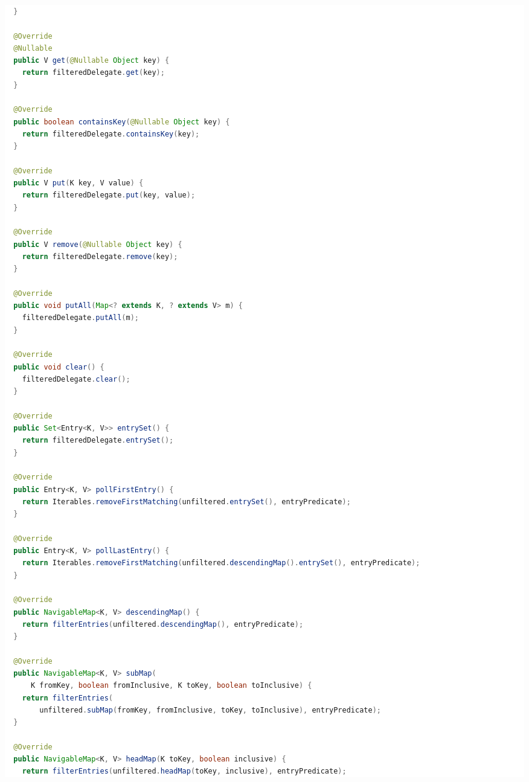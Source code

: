 ```java
  }

  @Override
  @Nullable
  public V get(@Nullable Object key) {
    return filteredDelegate.get(key);
  }

  @Override
  public boolean containsKey(@Nullable Object key) {
    return filteredDelegate.containsKey(key);
  }

  @Override
  public V put(K key, V value) {
    return filteredDelegate.put(key, value);
  }

  @Override
  public V remove(@Nullable Object key) {
    return filteredDelegate.remove(key);
  }

  @Override
  public void putAll(Map<? extends K, ? extends V> m) {
    filteredDelegate.putAll(m);
  }

  @Override
  public void clear() {
    filteredDelegate.clear();
  }

  @Override
  public Set<Entry<K, V>> entrySet() {
    return filteredDelegate.entrySet();
  }

  @Override
  public Entry<K, V> pollFirstEntry() {
    return Iterables.removeFirstMatching(unfiltered.entrySet(), entryPredicate);
  }

  @Override
  public Entry<K, V> pollLastEntry() {
    return Iterables.removeFirstMatching(unfiltered.descendingMap().entrySet(), entryPredicate);
  }

  @Override
  public NavigableMap<K, V> descendingMap() {
    return filterEntries(unfiltered.descendingMap(), entryPredicate);
  }

  @Override
  public NavigableMap<K, V> subMap(
      K fromKey, boolean fromInclusive, K toKey, boolean toInclusive) {
    return filterEntries(
        unfiltered.subMap(fromKey, fromInclusive, toKey, toInclusive), entryPredicate);
  }

  @Override
  public NavigableMap<K, V> headMap(K toKey, boolean inclusive) {
    return filterEntries(unfiltered.headMap(toKey, inclusive), entryPredicate);
```